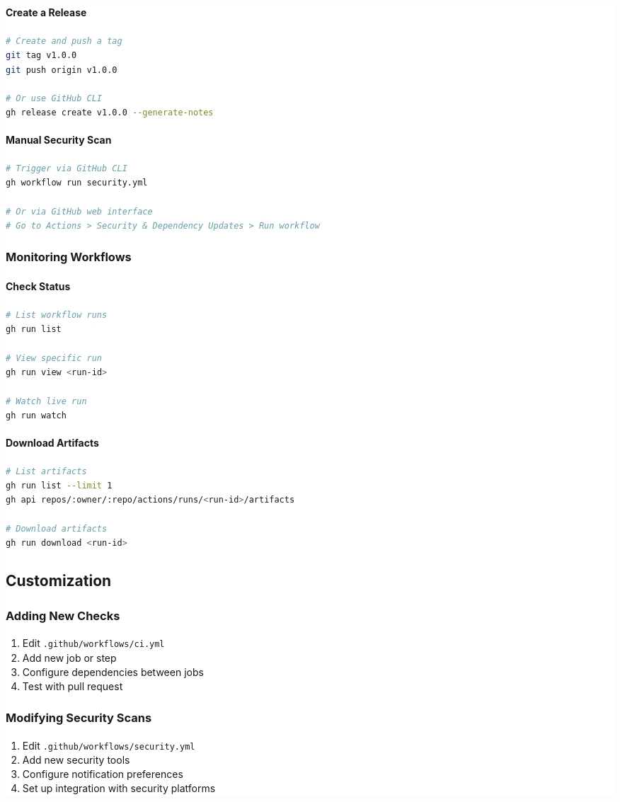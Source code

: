 #### Create a Release
```bash
# Create and push a tag
git tag v1.0.0
git push origin v1.0.0

# Or use GitHub CLI
gh release create v1.0.0 --generate-notes
```

#### Manual Security Scan
```bash
# Trigger via GitHub CLI
gh workflow run security.yml

# Or via GitHub web interface
# Go to Actions > Security & Dependency Updates > Run workflow
```

### Monitoring Workflows

#### Check Status
```bash
# List workflow runs
gh run list

# View specific run
gh run view <run-id>

# Watch live run
gh run watch
```

#### Download Artifacts
```bash
# List artifacts
gh run list --limit 1
gh api repos/:owner/:repo/actions/runs/<run-id>/artifacts

# Download artifacts
gh run download <run-id>
```

## Customization

### Adding New Checks
1. Edit `.github/workflows/ci.yml`
2. Add new job or step
3. Configure dependencies between jobs
4. Test with pull request

### Modifying Security Scans
1. Edit `.github/workflows/security.yml`
2. Add new security tools
3. Configure notification preferences
4. Set up integration with security platforms
